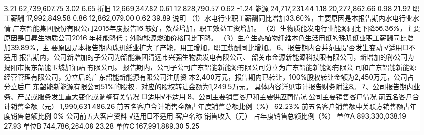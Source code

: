 3.21
62,739,607.75
3.02
6.65
折旧
12,669,347.82
0.61
12,828,790.57
0.62
-1.24
能源
24,717,231.44
1.18
20,272,862.66
0.98
21.92
职工薪酬
17,992,849.58
0.86
12,862,079.00
0.62
39.89
说明
（1）水电行业职工薪酬同比增加33.60%，主要原因是本报告期内水电行业水情
广东韶能集团股份有限公司2016年度报告16
较好，效益增加，职工效益工资增加。
（2）生物质能发电行业能源同比下降56.36%，主要原因是日昇生物质公司2016
年耗能降低；外购能源燃油价格同比下降。
（3）生产生态植物纤维本色生活用纸的珠玑纸业职工薪酬同比增加39.89%，主
要原因是本报告期内珠玑纸业扩大了产能，用工增加，职工薪酬同比增加。
6、报告期内合并范围是否发生变动
√适用□不适用
报告期内，公司新增加的子公司为韶能集团清远市兴强生物质发电有限公司、
韶关市金源新能源科技限有限公司，新增加的孙公司为揭阳市揭东韶能玉城加油站
有限公司。
报告期内，公司子公司广东韶能新能源有限公司分立为广东韶能新能源有限公
司和广东韶能新能源经营管理有限公司，分立后的广东韶能新能源有限公司注册资
本2,400万元，报告期内已转让，100%股权转让金额为2,450万元，公司占分立后广
东韶能新能源有限公司51%的股权，对应的股权转让金额为1,249.5万元。
具体内容详见审计报告财务附注8。
7、公司报告期内业务、产品或服务发生重大变化或调整有关情况
□适用√不适用
8、公司主要销售客户和主要供应商情况
公司主要销售客户情况
前五名客户合计销售金额（元）
1,990,631,486.26
前五名客户合计销售金额占年度销售总额比例（%）
62.23%
前五名客户销售额中关联方销售额占年度销售总额比例
0%
公司前五大客户资料
√适用□不适用
客户名称
销售收入（元）
占年度销售总额比例（%）
单位A
893,330,038.19
27.93
单位B
744,786,264.08
23.28
单位C
167,991,889.30
5.25
